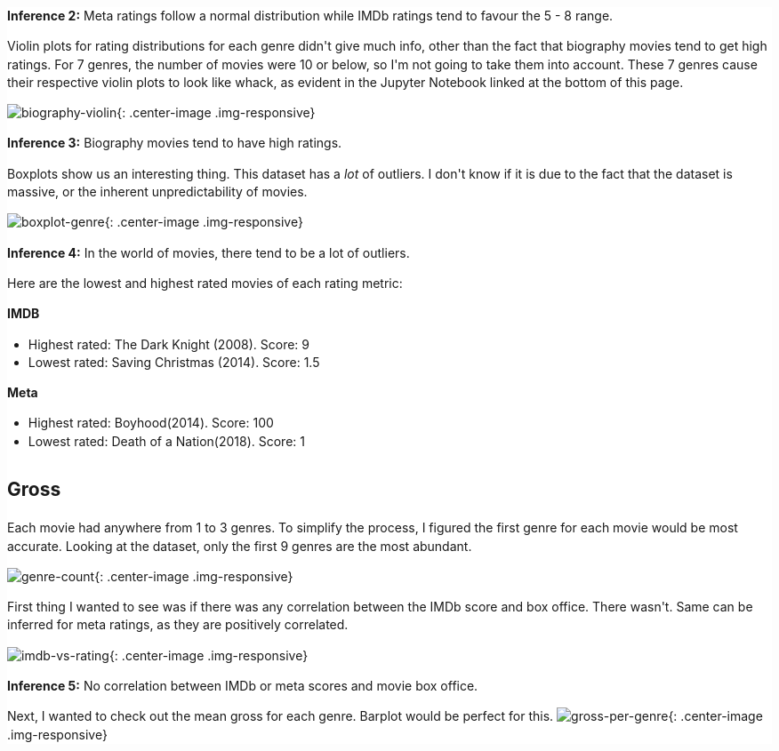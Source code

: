 
**Inference 2:** Meta ratings follow a normal distribution while IMDb ratings tend to favour the 5 - 8 range.


Violin plots for rating distributions for each genre didn't give much info, other than the fact that biography movies tend to get high ratings. For 7 genres, the number of movies were 10 or below, so I'm not going to take them into account. These 7 genres cause their respective violin plots to look like whack, as evident in the Jupyter Notebook linked at the bottom of this page. 


![biography-violin](/images/ds-01/4.png){: .center-image .img-responsive}


**Inference 3:** Biography movies tend to have high ratings.


Boxplots show us an interesting thing. This dataset has a *lot* of outliers. I don't know if it is due to the fact that the dataset is massive, or the inherent unpredictability of movies. 


![boxplot-genre](/images/ds-01/5.png){: .center-image .img-responsive}


**Inference 4:** In the world of movies, there tend to be a lot of outliers.


Here are the lowest and highest rated movies of each rating metric: 


**IMDB**
* Highest rated: The Dark Knight (2008). Score: 9
* Lowest rated: Saving Christmas (2014). Score: 1.5


**Meta**
* Highest rated: Boyhood(2014). Score: 100
* Lowest rated: Death of a Nation(2018). Score: 1


## Gross


Each movie had anywhere from 1 to 3 genres. To simplify the process, I figured the first genre for each movie would be most accurate. Looking at the dataset, only the first 9 genres are the most abundant.


![genre-count](/images/ds-01/6.png){: .center-image .img-responsive}


First thing I wanted to see was if there was any correlation between the IMDb score and box office. There wasn't. Same can be inferred for meta ratings, as they are positively correlated. 


![imdb-vs-rating](/images/ds-01/7.png){: .center-image .img-responsive}


**Inference 5:** No correlation between IMDb or meta scores and movie box office.


Next, I wanted to check out the mean gross for each genre. Barplot would be perfect for this. 
![gross-per-genre](/images/ds-01/8.png){: .center-image .img-responsive}
